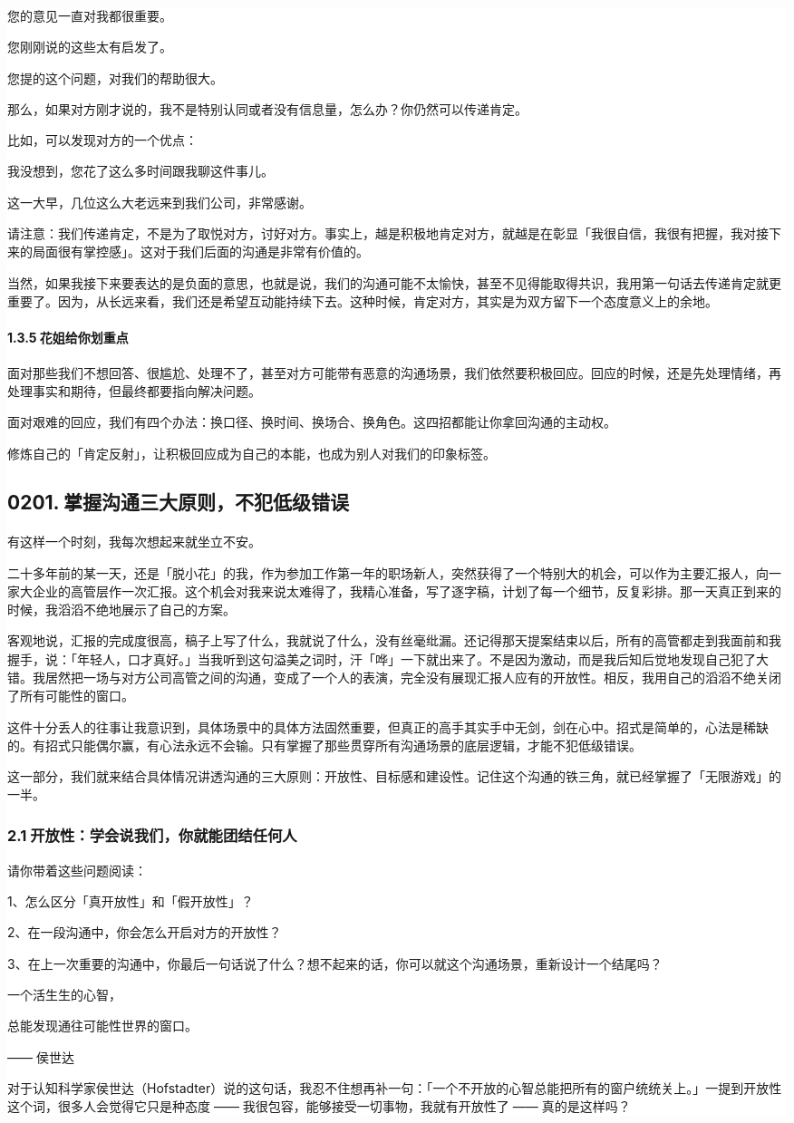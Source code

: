 您的意见一直对我都很重要。

您刚刚说的这些太有启发了。

您提的这个问题，对我们的帮助很大。

那么，如果对方刚才说的，我不是特别认同或者没有信息量，怎么办？你仍然可以传递肯定。

比如，可以发现对方的一个优点：

我没想到，您花了这么多时间跟我聊这件事儿。

这一大早，几位这么大老远来到我们公司，非常感谢。

请注意：我们传递肯定，不是为了取悦对方，讨好对方。事实上，越是积极地肯定对方，就越是在彰显「我很自信，我很有把握，我对接下来的局面很有掌控感」。这对于我们后面的沟通是非常有价值的。

当然，如果我接下来要表达的是负面的意思，也就是说，我们的沟通可能不太愉快，甚至不见得能取得共识，我用第一句话去传递肯定就更重要了。因为，从长远来看，我们还是希望互动能持续下去。这种时候，肯定对方，其实是为双方留下一个态度意义上的余地。

#### 1.3.5 花姐给你划重点

面对那些我们不想回答、很尴尬、处理不了，甚至对方可能带有恶意的沟通场景，我们依然要积极回应。回应的时候，还是先处理情绪，再处理事实和期待，但最终都要指向解决问题。

面对艰难的回应，我们有四个办法：换口径、换时间、换场合、换角色。这四招都能让你拿回沟通的主动权。

修炼自己的「肯定反射」，让积极回应成为自己的本能，也成为别人对我们的印象标签。

## 0201. 掌握沟通三大原则，不犯低级错误

有这样一个时刻，我每次想起来就坐立不安。

二十多年前的某一天，还是「脱小花」的我，作为参加工作第一年的职场新人，突然获得了一个特别大的机会，可以作为主要汇报人，向一家大企业的高管层作一次汇报。这个机会对我来说太难得了，我精心准备，写了逐字稿，计划了每一个细节，反复彩排。那一天真正到来的时候，我滔滔不绝地展示了自己的方案。

客观地说，汇报的完成度很高，稿子上写了什么，我就说了什么，没有丝毫纰漏。还记得那天提案结束以后，所有的高管都走到我面前和我握手，说：「年轻人，口才真好。」当我听到这句溢美之词时，汗「哗」一下就出来了。不是因为激动，而是我后知后觉地发现自己犯了大错。我居然把一场与对方公司高管之间的沟通，变成了一个人的表演，完全没有展现汇报人应有的开放性。相反，我用自己的滔滔不绝关闭了所有可能性的窗口。

这件十分丢人的往事让我意识到，具体场景中的具体方法固然重要，但真正的高手其实手中无剑，剑在心中。招式是简单的，心法是稀缺的。有招式只能偶尔赢，有心法永远不会输。只有掌握了那些贯穿所有沟通场景的底层逻辑，才能不犯低级错误。

这一部分，我们就来结合具体情况讲透沟通的三大原则：开放性、目标感和建设性。记住这个沟通的铁三角，就已经掌握了「无限游戏」的一半。

### 2.1 开放性：学会说我们，你就能团结任何人

请你带着这些问题阅读：

1、怎么区分「真开放性」和「假开放性」？

2、在一段沟通中，你会怎么开启对方的开放性？

3、在上一次重要的沟通中，你最后一句话说了什么？想不起来的话，你可以就这个沟通场景，重新设计一个结尾吗？

一个活生生的心智，

总能发现通往可能性世界的窗口。

—— 侯世达

对于认知科学家侯世达（Hofstadter）说的这句话，我忍不住想再补一句：「一个不开放的心智总能把所有的窗户统统关上。」一提到开放性这个词，很多人会觉得它只是种态度 —— 我很包容，能够接受一切事物，我就有开放性了 —— 真的是这样吗？
